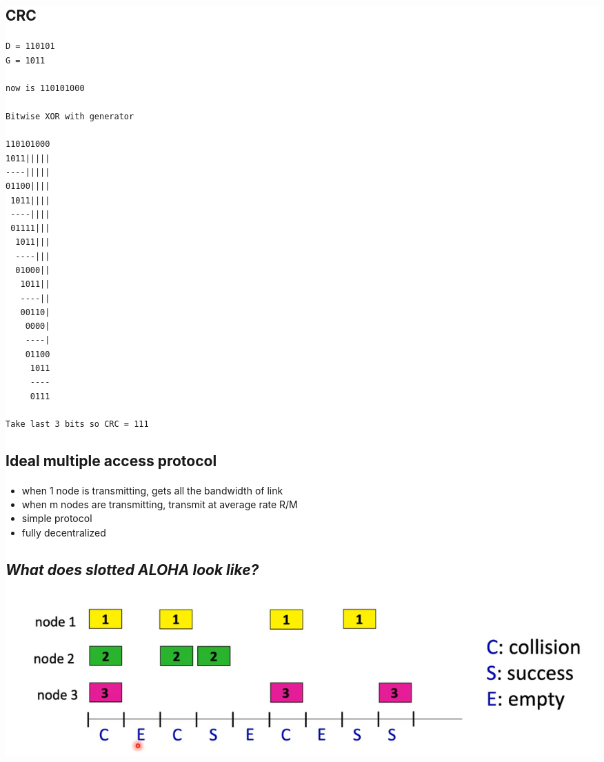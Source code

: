 ## CRC
```
D = 110101
G = 1011

now is 110101000

Bitwise XOR with generator

110101000
1011|||||
----|||||
01100||||
 1011||||
 ----||||
 01111|||
  1011|||
  ----|||
  01000||
   1011||
   ----||
   00110|
    0000|
    ----|
    01100
     1011
     ----
     0111

Take last 3 bits so CRC = 111
```

## Ideal multiple access protocol
- when 1 node is transmitting, gets all the bandwidth of link
- when m nodes are transmitting, transmit at average rate R/M
- simple protocol
- fully decentralized

## *What does slotted ALOHA look like?*

![](./SA.png)
